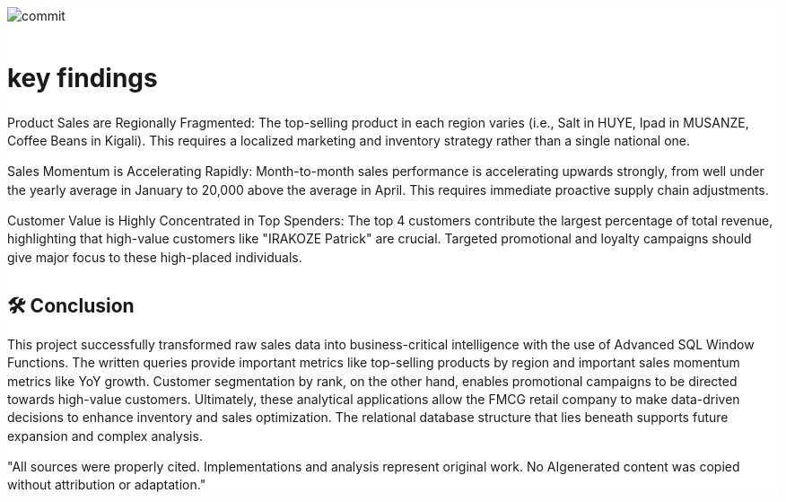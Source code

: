 
<img width="238" height="127" alt="commit" src="https://github.com/user-attachments/assets/330db4f1-93c2-4ece-a44f-e96a1facbf18" />

# key findings
Product Sales are Regionally Fragmented: The top-selling product in each region varies (i.e., Salt in HUYE, Ipad in MUSANZE, Coffee Beans in Kigali). This requires a localized marketing and inventory strategy rather than a single national one.

Sales Momentum is Accelerating Rapidly: Month-to-month sales performance is accelerating upwards strongly, from well under the yearly average in January to 20,000 above the average in April. This requires immediate proactive supply chain adjustments.

Customer Value is Highly Concentrated in Top Spenders: The top 4 customers contribute the largest percentage of total revenue, highlighting that high-value customers like "IRAKOZE Patrick" are crucial. Targeted promotional and loyalty campaigns should give major focus to these high-placed individuals.

## 🛠️ Conclusion

This project successfully transformed raw sales data into business-critical intelligence with the use of Advanced SQL Window Functions. The written queries provide important metrics like top-selling products by region and important sales momentum metrics like YoY growth. Customer segmentation by rank, on the other hand, enables promotional campaigns to be directed towards high-value customers. Ultimately, these analytical applications allow the FMCG retail company to make data-driven decisions to enhance inventory and sales optimization. The relational database structure that lies beneath supports future expansion and complex analysis.




"All sources were properly cited. Implementations and analysis represent original work. No AIgenerated content was copied without attribution or adaptation."
